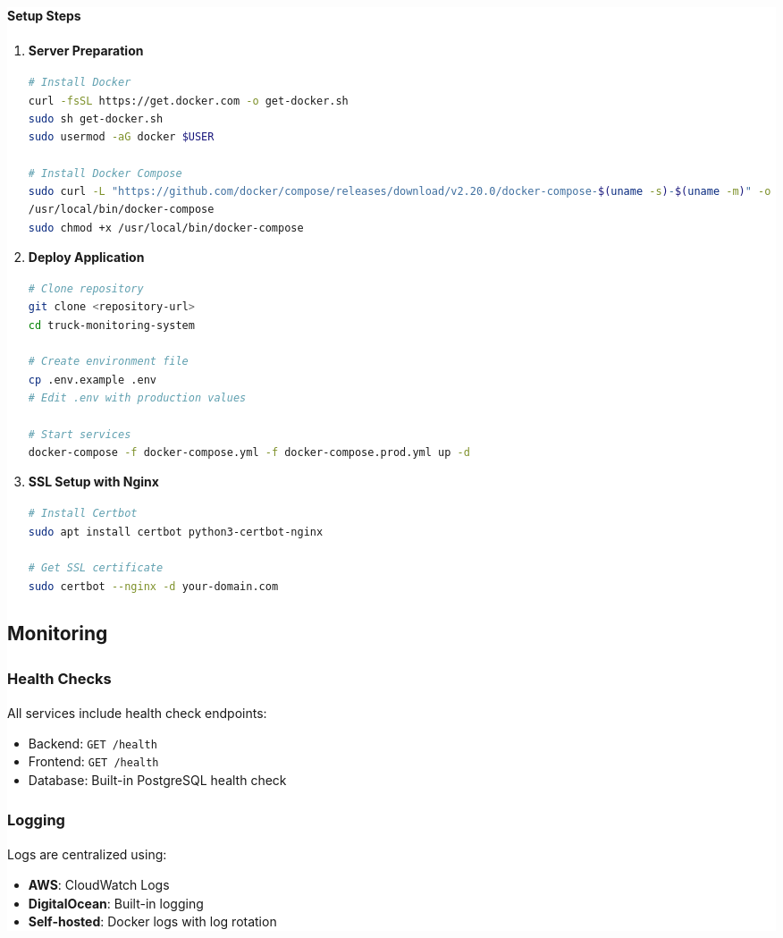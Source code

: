 #### Setup Steps

1. **Server Preparation**
   ```bash
   # Install Docker
   curl -fsSL https://get.docker.com -o get-docker.sh
   sudo sh get-docker.sh
   sudo usermod -aG docker $USER

   # Install Docker Compose
   sudo curl -L "https://github.com/docker/compose/releases/download/v2.20.0/docker-compose-$(uname -s)-$(uname -m)" -o /usr/local/bin/docker-compose
   sudo chmod +x /usr/local/bin/docker-compose
   ```

2. **Deploy Application**
   ```bash
   # Clone repository
   git clone <repository-url>
   cd truck-monitoring-system

   # Create environment file
   cp .env.example .env
   # Edit .env with production values

   # Start services
   docker-compose -f docker-compose.yml -f docker-compose.prod.yml up -d
   ```

3. **SSL Setup with Nginx**
   ```bash
   # Install Certbot
   sudo apt install certbot python3-certbot-nginx

   # Get SSL certificate
   sudo certbot --nginx -d your-domain.com
   ```

## Monitoring

### Health Checks

All services include health check endpoints:
- Backend: `GET /health`
- Frontend: `GET /health`
- Database: Built-in PostgreSQL health check

### Logging

Logs are centralized using:
- **AWS**: CloudWatch Logs
- **DigitalOcean**: Built-in logging
- **Self-hosted**: Docker logs with log rotation
